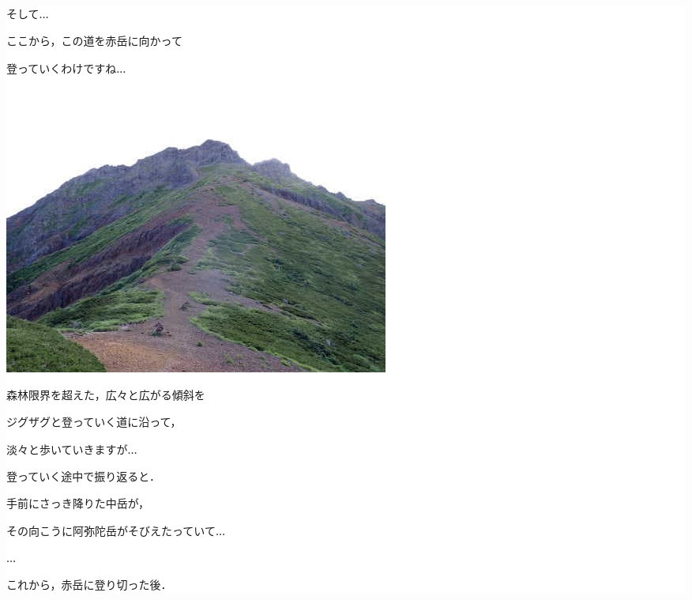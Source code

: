 





そして…


ここから，この道を赤岳に向かって


登っていくわけですね…




![242467154d120846a6e359d969d716f5.jpg](images/242467154d120846a6e359d969d716f5.jpg)







森林限界を超えた，広々と広がる傾斜を


ジグザグと登っていく道に沿って，


淡々と歩いていきますが…





登っていく途中で振り返ると．


手前にさっき降りた中岳が，


その向こうに阿弥陀岳がそびえたっていて…


…


これから，赤岳に登り切った後．
